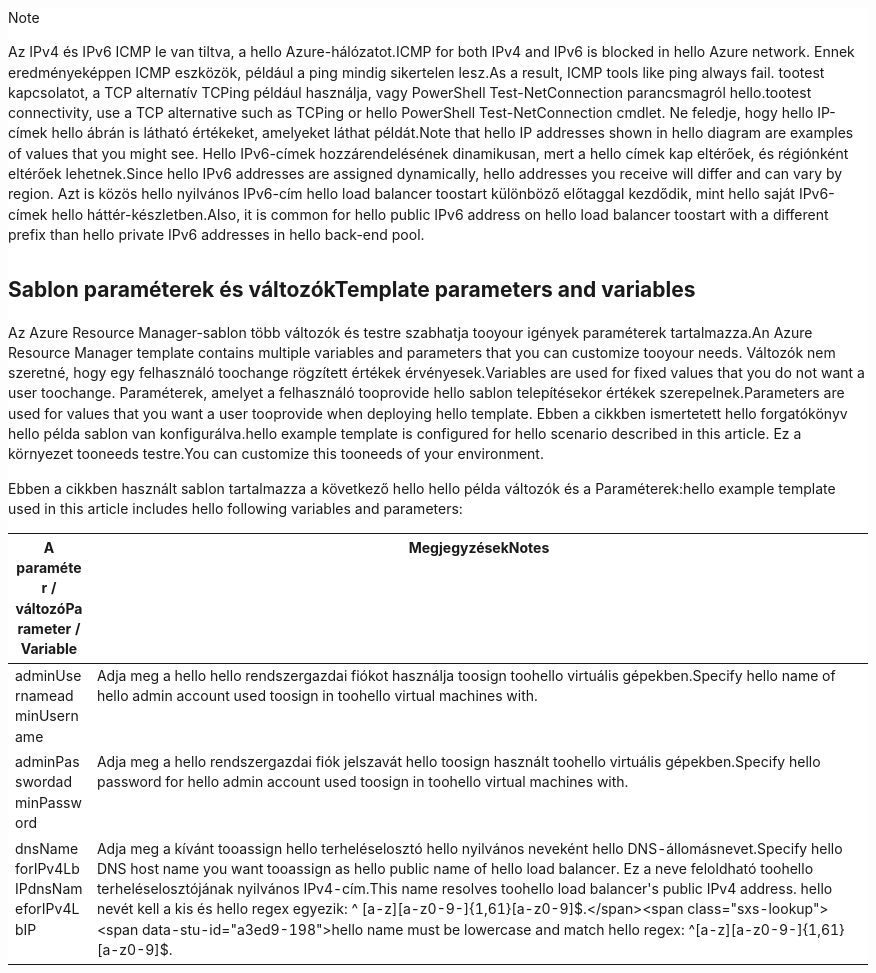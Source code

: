 > [!NOTE]
> <span data-ttu-id="a3ed9-176">Az IPv4 és IPv6 ICMP le van tiltva, a hello Azure-hálózatot.</span><span class="sxs-lookup"><span data-stu-id="a3ed9-176">ICMP for both IPv4 and IPv6 is blocked in hello Azure network.</span></span> <span data-ttu-id="a3ed9-177">Ennek eredményeképpen ICMP eszközök, például a ping mindig sikertelen lesz.</span><span class="sxs-lookup"><span data-stu-id="a3ed9-177">As a result, ICMP tools like ping always fail.</span></span> <span data-ttu-id="a3ed9-178">tootest kapcsolatot, a TCP alternatív TCPing például használja, vagy PowerShell Test-NetConnection parancsmagról hello.</span><span class="sxs-lookup"><span data-stu-id="a3ed9-178">tootest connectivity, use a TCP alternative such as TCPing or hello PowerShell Test-NetConnection cmdlet.</span></span> <span data-ttu-id="a3ed9-179">Ne feledje, hogy hello IP-címek hello ábrán is látható értékeket, amelyeket láthat példát.</span><span class="sxs-lookup"><span data-stu-id="a3ed9-179">Note that hello IP addresses shown in hello diagram are examples of values that you might see.</span></span> <span data-ttu-id="a3ed9-180">Hello IPv6-címek hozzárendelésének dinamikusan, mert a hello címek kap eltérőek, és régiónként eltérőek lehetnek.</span><span class="sxs-lookup"><span data-stu-id="a3ed9-180">Since hello IPv6 addresses are assigned dynamically, hello addresses you receive will differ and can vary by region.</span></span> <span data-ttu-id="a3ed9-181">Azt is közös hello nyilvános IPv6-cím hello load balancer toostart különböző előtaggal kezdődik, mint hello saját IPv6-címek hello háttér-készletben.</span><span class="sxs-lookup"><span data-stu-id="a3ed9-181">Also, it is common for hello public IPv6 address on hello load balancer toostart with a different prefix than hello private IPv6 addresses in hello back-end pool.</span></span>

## <a name="template-parameters-and-variables"></a><span data-ttu-id="a3ed9-182">Sablon paraméterek és változók</span><span class="sxs-lookup"><span data-stu-id="a3ed9-182">Template parameters and variables</span></span>

<span data-ttu-id="a3ed9-183">Az Azure Resource Manager-sablon több változók és testre szabhatja tooyour igények paraméterek tartalmazza.</span><span class="sxs-lookup"><span data-stu-id="a3ed9-183">An Azure Resource Manager template contains multiple variables and parameters that you can customize tooyour needs.</span></span> <span data-ttu-id="a3ed9-184">Változók nem szeretné, hogy egy felhasználó toochange rögzített értékek érvényesek.</span><span class="sxs-lookup"><span data-stu-id="a3ed9-184">Variables are used for fixed values that you do not want a user toochange.</span></span> <span data-ttu-id="a3ed9-185">Paraméterek, amelyet a felhasználó tooprovide hello sablon telepítésekor értékek szerepelnek.</span><span class="sxs-lookup"><span data-stu-id="a3ed9-185">Parameters are used for values that you want a user tooprovide when deploying hello template.</span></span> <span data-ttu-id="a3ed9-186">Ebben a cikkben ismertetett hello forgatókönyv hello példa sablon van konfigurálva.</span><span class="sxs-lookup"><span data-stu-id="a3ed9-186">hello example template is configured for hello scenario described in this article.</span></span> <span data-ttu-id="a3ed9-187">Ez a környezet tooneeds testre.</span><span class="sxs-lookup"><span data-stu-id="a3ed9-187">You can customize this tooneeds of your environment.</span></span>

<span data-ttu-id="a3ed9-188">Ebben a cikkben használt sablon tartalmazza a következő hello hello példa változók és a Paraméterek:</span><span class="sxs-lookup"><span data-stu-id="a3ed9-188">hello example template used in this article includes hello following variables and parameters:</span></span>

| <span data-ttu-id="a3ed9-189">A paraméter / változó</span><span class="sxs-lookup"><span data-stu-id="a3ed9-189">Parameter / Variable</span></span> | <span data-ttu-id="a3ed9-190">Megjegyzések</span><span class="sxs-lookup"><span data-stu-id="a3ed9-190">Notes</span></span> |
| --- | --- |
| <span data-ttu-id="a3ed9-191">adminUsername</span><span class="sxs-lookup"><span data-stu-id="a3ed9-191">adminUsername</span></span> |<span data-ttu-id="a3ed9-192">Adja meg a hello hello rendszergazdai fiókot használja toosign toohello virtuális gépekben.</span><span class="sxs-lookup"><span data-stu-id="a3ed9-192">Specify hello name of hello admin account used toosign in toohello virtual machines with.</span></span> |
| <span data-ttu-id="a3ed9-193">adminPassword</span><span class="sxs-lookup"><span data-stu-id="a3ed9-193">adminPassword</span></span> |<span data-ttu-id="a3ed9-194">Adja meg a hello rendszergazdai fiók jelszavát hello toosign használt toohello virtuális gépekben.</span><span class="sxs-lookup"><span data-stu-id="a3ed9-194">Specify hello password for hello admin account used toosign in toohello virtual machines with.</span></span> |
| <span data-ttu-id="a3ed9-195">dnsNameforIPv4LbIP</span><span class="sxs-lookup"><span data-stu-id="a3ed9-195">dnsNameforIPv4LbIP</span></span> |<span data-ttu-id="a3ed9-196">Adja meg a kívánt tooassign hello terheléselosztó hello nyilvános neveként hello DNS-állomásnevet.</span><span class="sxs-lookup"><span data-stu-id="a3ed9-196">Specify hello DNS host name you want tooassign as hello public name of hello load balancer.</span></span> <span data-ttu-id="a3ed9-197">Ez a neve feloldható toohello terheléselosztójának nyilvános IPv4-cím.</span><span class="sxs-lookup"><span data-stu-id="a3ed9-197">This name resolves toohello load balancer's public IPv4 address.</span></span> <span data-ttu-id="a3ed9-198">hello nevét kell a kis és hello regex egyezik: ^ [a-z][a-z0-9-]{1,61}[a-z0-9]$.</span><span class="sxs-lookup"><span data-stu-id="a3ed9-198">hello name must be lowercase and match hello regex: ^[a-z][a-z0-9-]{1,61}[a-z0-9]$.</span></span> |